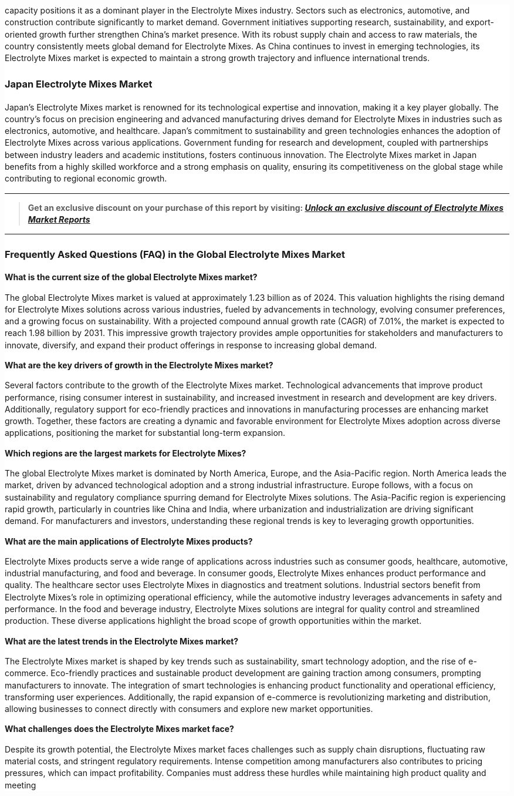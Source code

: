 capacity positions it as a dominant player in the Electrolyte Mixes industry. Sectors such as electronics, automotive, and construction contribute significantly to market demand. Government initiatives supporting research, sustainability, and export-oriented growth further strengthen China&rsquo;s market presence. With its robust supply chain and access to raw materials, the country consistently meets global demand for Electrolyte Mixes. As China continues to invest in emerging technologies, its Electrolyte Mixes market is expected to maintain a strong growth trajectory and influence international trends.</p><h3>Japan Electrolyte Mixes Market</h3><p>Japan&rsquo;s Electrolyte Mixes market is renowned for its technological expertise and innovation, making it a key player globally. The country&rsquo;s focus on precision engineering and advanced manufacturing drives demand for Electrolyte Mixes in industries such as electronics, automotive, and healthcare. Japan&rsquo;s commitment to sustainability and green technologies enhances the adoption of Electrolyte Mixes across various applications. Government funding for research and development, coupled with partnerships between industry leaders and academic institutions, fosters continuous innovation. The Electrolyte Mixes market in Japan benefits from a highly skilled workforce and a strong emphasis on quality, ensuring its competitiveness on the global stage while contributing to regional economic growth.</p><hr /><blockquote><p><strong>Get an exclusive discount on your purchase of this report by visiting: <em><a href="://marketresearchpulse.com/ask-for-discount/48363?utm_source=Github&amp;utm_medium=020">Unlock an exclusive discount of Electrolyte Mixes Market Reports</a></em>&nbsp;</strong></p></blockquote><hr /><h3>Frequently Asked Questions (FAQ) in the Global Electrolyte Mixes Market</h3><p><strong>What is the current size of the global Electrolyte Mixes market?</strong></p><p>The global Electrolyte Mixes market is valued at approximately 1.23 billion as of 2024. This valuation highlights the rising demand for Electrolyte Mixes solutions across various industries, fueled by advancements in technology, evolving consumer preferences, and a growing focus on sustainability. With a projected compound annual growth rate (CAGR) of 7.01%, the market is expected to reach 1.98 billion by 2031. This impressive growth trajectory provides ample opportunities for stakeholders and manufacturers to innovate, diversify, and expand their product offerings in response to increasing global demand.</p><p><strong>What are the key drivers of growth in the Electrolyte Mixes market?</strong></p><p>Several factors contribute to the growth of the Electrolyte Mixes market. Technological advancements that improve product performance, rising consumer interest in sustainability, and increased investment in research and development are key drivers. Additionally, regulatory support for eco-friendly practices and innovations in manufacturing processes are enhancing market growth. Together, these factors are creating a dynamic and favorable environment for Electrolyte Mixes adoption across diverse applications, positioning the market for substantial long-term expansion.</p><p><strong>Which regions are the largest markets for Electrolyte Mixes?</strong></p><p>The global Electrolyte Mixes market is dominated by North America, Europe, and the Asia-Pacific region. North America leads the market, driven by advanced technological adoption and a strong industrial infrastructure. Europe follows, with a focus on sustainability and regulatory compliance spurring demand for Electrolyte Mixes solutions. The Asia-Pacific region is experiencing rapid growth, particularly in countries like China and India, where urbanization and industrialization are driving significant demand. For manufacturers and investors, understanding these regional trends is key to leveraging growth opportunities.</p><p><strong>What are the main applications of Electrolyte Mixes products?</strong></p><p>Electrolyte Mixes products serve a wide range of applications across industries such as consumer goods, healthcare, automotive, industrial manufacturing, and food and beverage. In consumer goods, Electrolyte Mixes enhances product performance and quality. The healthcare sector uses Electrolyte Mixes in diagnostics and treatment solutions. Industrial sectors benefit from Electrolyte Mixes&rsquo;s role in optimizing operational efficiency, while the automotive industry leverages advancements in safety and performance. In the food and beverage industry, Electrolyte Mixes solutions are integral for quality control and streamlined production. These diverse applications highlight the broad scope of growth opportunities within the market.</p><p><strong>What are the latest trends in the Electrolyte Mixes market?</strong></p><p>The Electrolyte Mixes market is shaped by key trends such as sustainability, smart technology adoption, and the rise of e-commerce. Eco-friendly practices and sustainable product development are gaining traction among consumers, prompting manufacturers to innovate. The integration of smart technologies is enhancing product functionality and operational efficiency, transforming user experiences. Additionally, the rapid expansion of e-commerce is revolutionizing marketing and distribution, allowing businesses to connect directly with consumers and explore new market opportunities.</p><p><strong>What challenges does the Electrolyte Mixes market face?</strong></p><p>Despite its growth potential, the Electrolyte Mixes market faces challenges such as supply chain disruptions, fluctuating raw material costs, and stringent regulatory requirements. Intense competition among manufacturers also contributes to pricing pressures, which can impact profitability. Companies must address these hurdles while maintaining high product quality and meeting